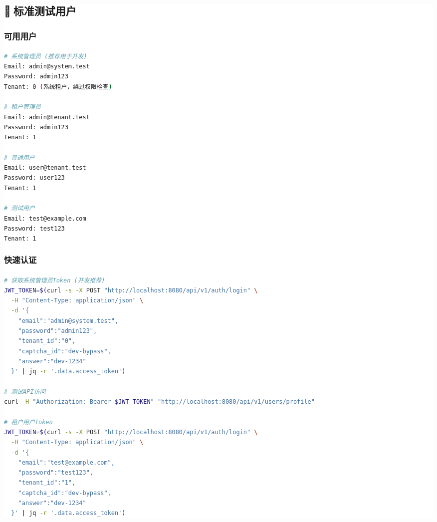 ## 👥 标准测试用户

### 可用用户
```bash
# 系统管理员 (推荐用于开发)
Email: admin@system.test
Password: admin123  
Tenant: 0 (系统租户，绕过权限检查)

# 租户管理员
Email: admin@tenant.test
Password: admin123
Tenant: 1

# 普通用户
Email: user@tenant.test  
Password: user123
Tenant: 1

# 测试用户
Email: test@example.com
Password: test123
Tenant: 1
```

### 快速认证
```bash
# 获取系统管理员Token (开发推荐)
JWT_TOKEN=$(curl -s -X POST "http://localhost:8080/api/v1/auth/login" \
  -H "Content-Type: application/json" \
  -d '{
    "email":"admin@system.test",
    "password":"admin123",
    "tenant_id":"0",
    "captcha_id":"dev-bypass",
    "answer":"dev-1234"
  }' | jq -r '.data.access_token')

# 测试API访问
curl -H "Authorization: Bearer $JWT_TOKEN" "http://localhost:8080/api/v1/users/profile"

# 租户用户Token
JWT_TOKEN=$(curl -s -X POST "http://localhost:8080/api/v1/auth/login" \
  -H "Content-Type: application/json" \
  -d '{
    "email":"test@example.com",
    "password":"test123",
    "tenant_id":"1",
    "captcha_id":"dev-bypass",
    "answer":"dev-1234"
  }' | jq -r '.data.access_token')
```
